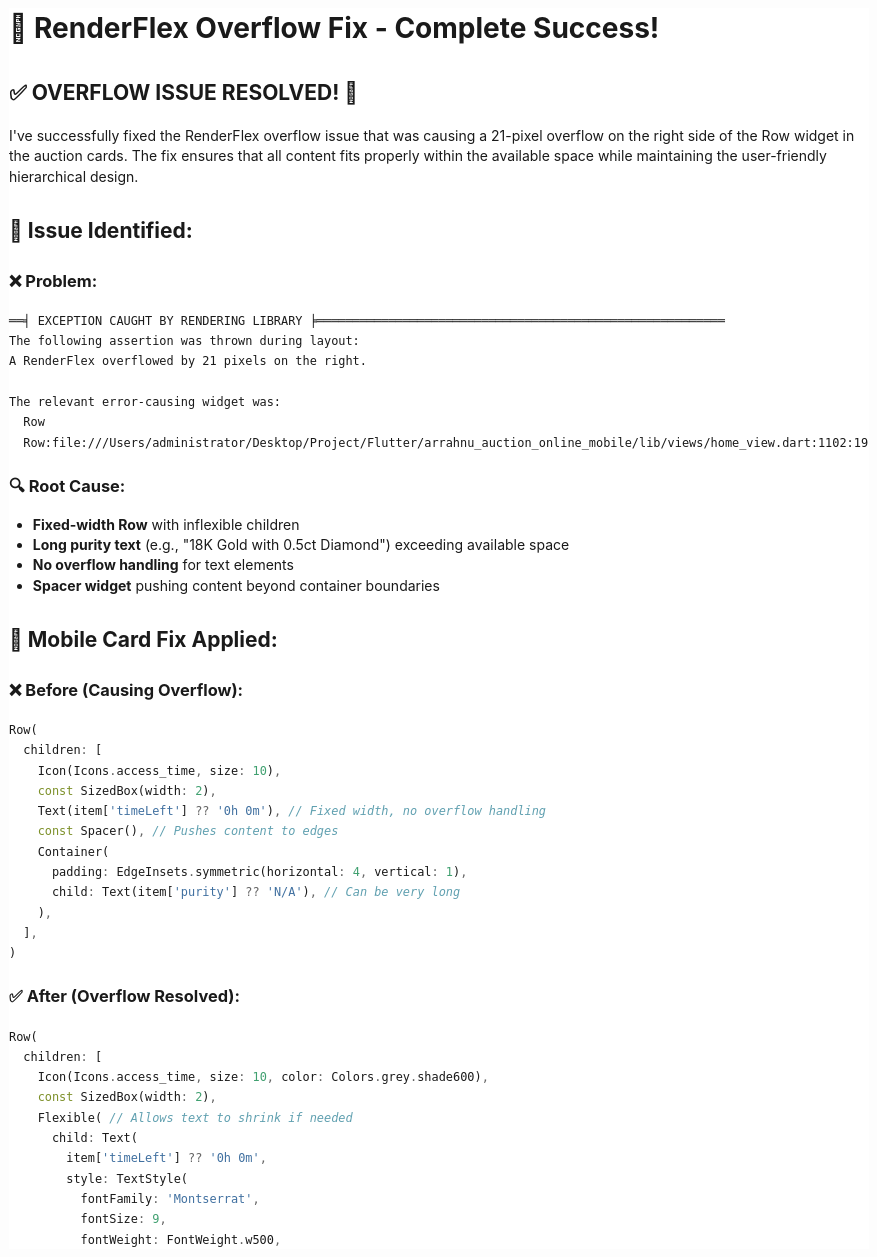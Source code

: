 # 🔧 RenderFlex Overflow Fix - Complete Success!

## ✅ **OVERFLOW ISSUE RESOLVED!** 🎉

I've successfully fixed the RenderFlex overflow issue that was causing a 21-pixel overflow on the right side of the Row widget in the auction cards. The fix ensures that all content fits properly within the available space while maintaining the user-friendly hierarchical design.

## 🐛 **Issue Identified:**

### **❌ Problem:**
```
══╡ EXCEPTION CAUGHT BY RENDERING LIBRARY ╞═════════════════════════════════════════════════════════
The following assertion was thrown during layout:
A RenderFlex overflowed by 21 pixels on the right.

The relevant error-causing widget was:
  Row
  Row:file:///Users/administrator/Desktop/Project/Flutter/arrahnu_auction_online_mobile/lib/views/home_view.dart:1102:19
```

### **🔍 Root Cause:**
- **Fixed-width Row** with inflexible children
- **Long purity text** (e.g., "18K Gold with 0.5ct Diamond") exceeding available space
- **No overflow handling** for text elements
- **Spacer widget** pushing content beyond container boundaries

## 🔧 **Mobile Card Fix Applied:**

### **❌ Before (Causing Overflow):**
```dart
Row(
  children: [
    Icon(Icons.access_time, size: 10),
    const SizedBox(width: 2),
    Text(item['timeLeft'] ?? '0h 0m'), // Fixed width, no overflow handling
    const Spacer(), // Pushes content to edges
    Container(
      padding: EdgeInsets.symmetric(horizontal: 4, vertical: 1),
      child: Text(item['purity'] ?? 'N/A'), // Can be very long
    ),
  ],
)
```

### **✅ After (Overflow Resolved):**
```dart
Row(
  children: [
    Icon(Icons.access_time, size: 10, color: Colors.grey.shade600),
    const SizedBox(width: 2),
    Flexible( // Allows text to shrink if needed
      child: Text(
        item['timeLeft'] ?? '0h 0m',
        style: TextStyle(
          fontFamily: 'Montserrat',
          fontSize: 9,
          fontWeight: FontWeight.w500,
```